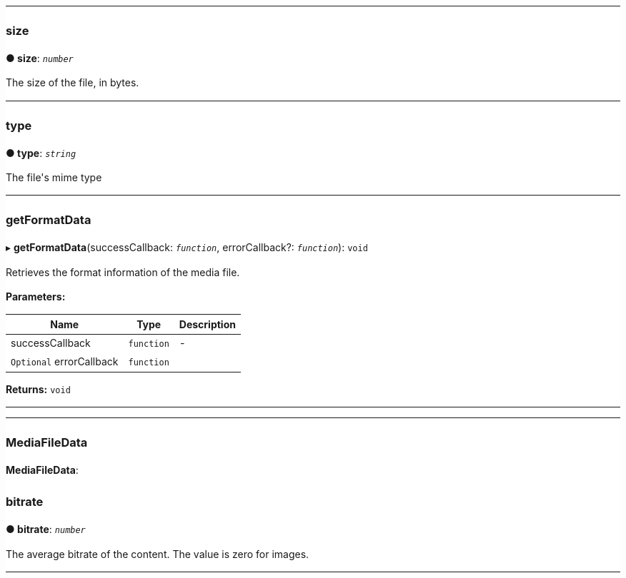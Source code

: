 * * *

<a id="mediafile.size"></a>

### size

**● size**: *`number`*

The size of the file, in bytes.

* * *

<a id="mediafile.type"></a>

### type

**● type**: *`string`*

The file's mime type

* * *

<a id="mediafile.getformatdata"></a>

### getFormatData

▸ **getFormatData**(successCallback: *`function`*, errorCallback?: *`function`*): `void`

Retrieves the format information of the media file.

**Parameters:**

| Name                     | Type       | Description |
| ------------------------ | ---------- | ----------- |
| successCallback          | `function` | \-         |
| `Optional` errorCallback | `function` |             |

**Returns:** `void`

* * *

* * *

<a id="mediafiledata"></a>

### MediaFileData

**MediaFileData**:

<a id="mediafiledata.bitrate"></a>

### bitrate

**● bitrate**: *`number`*

The average bitrate of the content. The value is zero for images.

* * *
